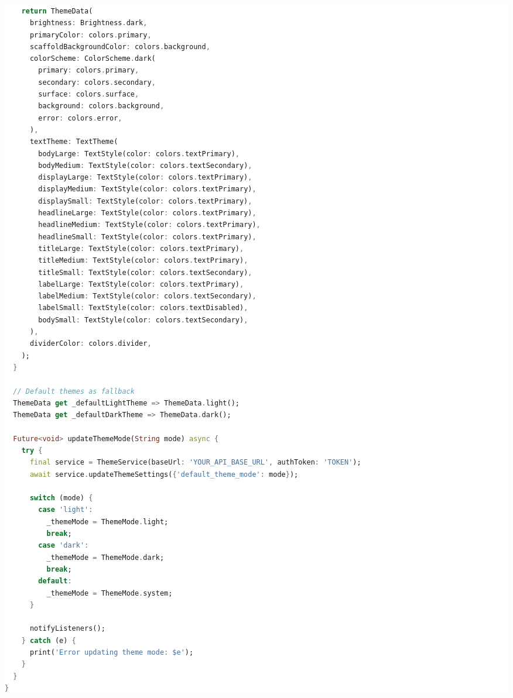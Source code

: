 ```dart
    return ThemeData(
      brightness: Brightness.dark,
      primaryColor: colors.primary,
      scaffoldBackgroundColor: colors.background,
      colorScheme: ColorScheme.dark(
        primary: colors.primary,
        secondary: colors.secondary,
        surface: colors.surface,
        background: colors.background,
        error: colors.error,
      ),
      textTheme: TextTheme(
        bodyLarge: TextStyle(color: colors.textPrimary),
        bodyMedium: TextStyle(color: colors.textSecondary),
        displayLarge: TextStyle(color: colors.textPrimary),
        displayMedium: TextStyle(color: colors.textPrimary),
        displaySmall: TextStyle(color: colors.textPrimary),
        headlineLarge: TextStyle(color: colors.textPrimary),
        headlineMedium: TextStyle(color: colors.textPrimary),
        headlineSmall: TextStyle(color: colors.textPrimary),
        titleLarge: TextStyle(color: colors.textPrimary),
        titleMedium: TextStyle(color: colors.textPrimary),
        titleSmall: TextStyle(color: colors.textSecondary),
        labelLarge: TextStyle(color: colors.textPrimary),
        labelMedium: TextStyle(color: colors.textSecondary),
        labelSmall: TextStyle(color: colors.textDisabled),
        bodySmall: TextStyle(color: colors.textSecondary),
      ),
      dividerColor: colors.divider,
    );
  }

  // Default themes as fallback
  ThemeData get _defaultLightTheme => ThemeData.light();
  ThemeData get _defaultDarkTheme => ThemeData.dark();

  Future<void> updateThemeMode(String mode) async {
    try {
      final service = ThemeService(baseUrl: 'YOUR_API_BASE_URL', authToken: 'TOKEN');
      await service.updateThemeSettings({'default_theme_mode': mode});
      
      switch (mode) {
        case 'light':
          _themeMode = ThemeMode.light;
          break;
        case 'dark':
          _themeMode = ThemeMode.dark;
          break;
        default:
          _themeMode = ThemeMode.system;
      }
      
      notifyListeners();
    } catch (e) {
      print('Error updating theme mode: $e');
    }
  }
}
```
